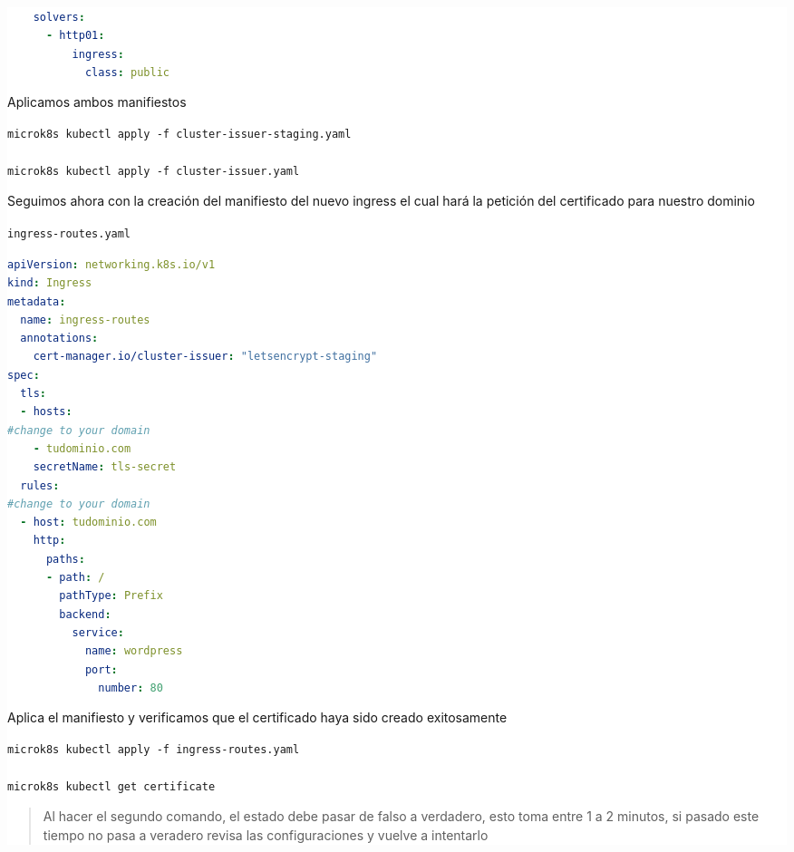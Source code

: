 ```yaml
    solvers:
      - http01:
          ingress:
            class: public
```

Aplicamos ambos manifiestos

```shell
microk8s kubectl apply -f cluster-issuer-staging.yaml

microk8s kubectl apply -f cluster-issuer.yaml
```

Seguimos ahora con la creación del manifiesto del nuevo ingress el cual hará la petición del certificado para nuestro dominio

`ingress-routes.yaml`

```yaml
apiVersion: networking.k8s.io/v1
kind: Ingress
metadata:
  name: ingress-routes
  annotations:
    cert-manager.io/cluster-issuer: "letsencrypt-staging"
spec:
  tls:
  - hosts:
#change to your domain
    - tudominio.com
    secretName: tls-secret
  rules:
#change to your domain
  - host: tudominio.com
    http:
      paths:
      - path: /
        pathType: Prefix
        backend:
          service:
            name: wordpress
            port:
              number: 80
```

Aplica el manifiesto y verificamos que el certificado haya sido creado exitosamente

```shell
microk8s kubectl apply -f ingress-routes.yaml

microk8s kubectl get certificate
```
> Al hacer el segundo comando, el estado debe pasar de falso a verdadero, esto toma entre 1 a 2 minutos, si pasado este tiempo no pasa a veradero revisa las configuraciones y vuelve a intentarlo
